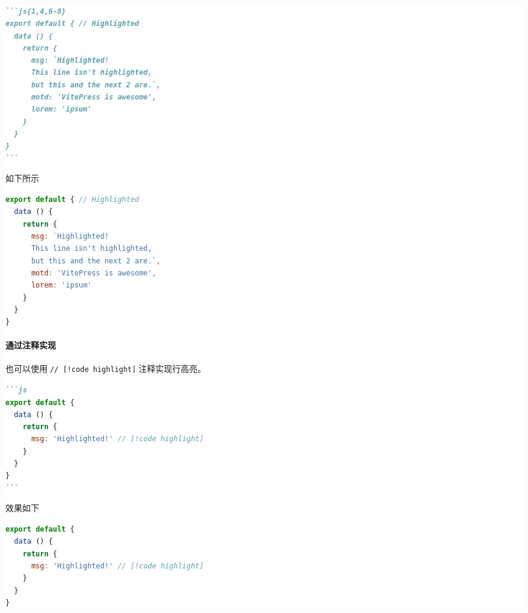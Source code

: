 ````markdown
```js{1,4,6-8}
export default { // Highlighted
  data () {
    return {
      msg: `Highlighted!
      This line isn't highlighted,
      but this and the next 2 are.`,
      motd: 'VitePress is awesome',
      lorem: 'ipsum'
    }
  }
}
```
````

如下所示

```js {1,4,6-8}
export default { // Highlighted
  data () {
    return {
      msg: `Highlighted!
      This line isn't highlighted,
      but this and the next 2 are.`,
      motd: 'VitePress is awesome',
      lorem: 'ipsum'
    }
  }
}
```

#### 通过注释实现

也可以使用 `// [!code highlight]` 注释实现行高亮。

````markdown
```js
export default {
  data () {
    return {
      msg: 'Highlighted!' // [!code highlight]
    }
  }
}
```
````

效果如下

```js
export default {
  data () {
    return {
      msg: 'Highlighted!' // [!code highlight]
    }
  }
}
```
